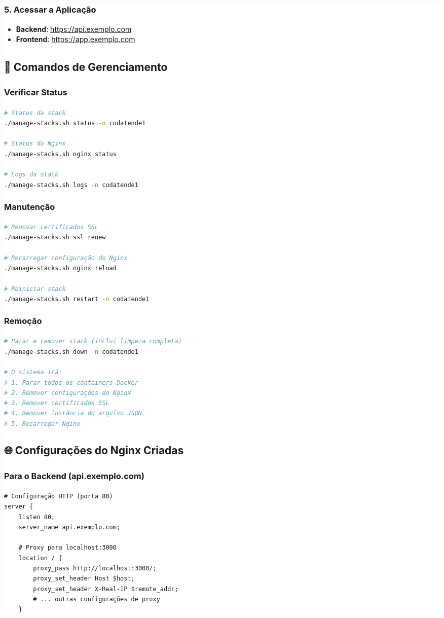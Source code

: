 ### 5. Acessar a Aplicação

- **Backend**: https://api.exemplo.com
- **Frontend**: https://app.exemplo.com

## 🔧 Comandos de Gerenciamento

### Verificar Status

```bash
# Status da stack
./manage-stacks.sh status -n codatende1

# Status do Nginx
./manage-stacks.sh nginx status

# Logs da stack
./manage-stacks.sh logs -n codatende1
```

### Manutenção

```bash
# Renovar certificados SSL
./manage-stacks.sh ssl renew

# Recarregar configuração do Nginx
./manage-stacks.sh nginx reload

# Reiniciar stack
./manage-stacks.sh restart -n codatende1
```

### Remoção

```bash
# Parar e remover stack (inclui limpeza completa)
./manage-stacks.sh down -n codatende1

# O sistema irá:
# 1. Parar todos os containers Docker
# 2. Remover configurações do Nginx
# 3. Remover certificados SSL
# 4. Remover instância do arquivo JSON
# 5. Recarregar Nginx
```

## 🌐 Configurações do Nginx Criadas

### Para o Backend (api.exemplo.com)

```nginx
# Configuração HTTP (porta 80)
server {
    listen 80;
    server_name api.exemplo.com;
    
    # Proxy para localhost:3000
    location / {
        proxy_pass http://localhost:3000/;
        proxy_set_header Host $host;
        proxy_set_header X-Real-IP $remote_addr;
        # ... outras configurações de proxy
    }
```